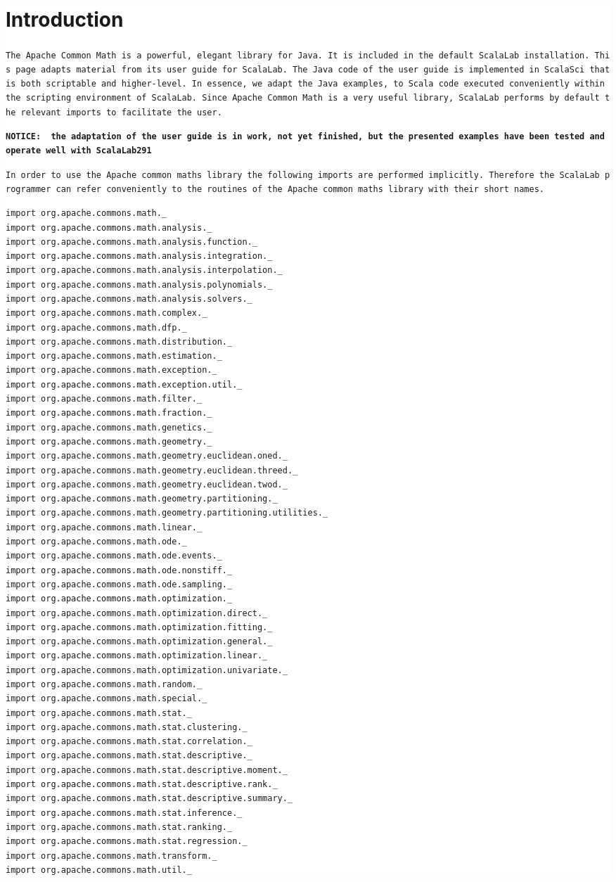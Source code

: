 # Introduction #
`The Apache Common Math is a powerful, elegant library for Java. It is included in the default ScalaLab installation. This page adapts material from its user guide for ScalaLab. The Java code of the user guide is implemented in ScalaSci that is both scriptable and higher-level. In essence, we adapt the Java examples, to Scala code executed conveniently within the scripting environment of ScalaLab. Since Apache Common Math is a very useful library, ScalaLab performs by default the relevant imports to facilitate the user.`

**` NOTICE:  the adaptation of the user guide is in work, not yet finished, but the presented examples have been tested and operate well with ScalaLab291 `**


` In order to use the Apache common maths library the following imports are performed implicitly. Therefore the ScalaLab programmer can refer conveniently to the routines of the Apache common maths library with their short names. `

```
import org.apache.commons.math._
import org.apache.commons.math.analysis._ 
import org.apache.commons.math.analysis.function._ 
import org.apache.commons.math.analysis.integration._ 
import org.apache.commons.math.analysis.interpolation._ 
import org.apache.commons.math.analysis.polynomials._ 
import org.apache.commons.math.analysis.solvers._ 
import org.apache.commons.math.complex._ 
import org.apache.commons.math.dfp._ 
import org.apache.commons.math.distribution._ 
import org.apache.commons.math.estimation._ 
import org.apache.commons.math.exception._ 
import org.apache.commons.math.exception.util._ 
import org.apache.commons.math.filter._ 
import org.apache.commons.math.fraction._ 
import org.apache.commons.math.genetics._ 
import org.apache.commons.math.geometry._ 
import org.apache.commons.math.geometry.euclidean.oned._ 
import org.apache.commons.math.geometry.euclidean.threed._ 
import org.apache.commons.math.geometry.euclidean.twod._ 
import org.apache.commons.math.geometry.partitioning._ 
import org.apache.commons.math.geometry.partitioning.utilities._ 
import org.apache.commons.math.linear._ 
import org.apache.commons.math.ode._ 
import org.apache.commons.math.ode.events._ 
import org.apache.commons.math.ode.nonstiff._
import org.apache.commons.math.ode.sampling._
import org.apache.commons.math.optimization._
import org.apache.commons.math.optimization.direct._
import org.apache.commons.math.optimization.fitting._
import org.apache.commons.math.optimization.general._
import org.apache.commons.math.optimization.linear._
import org.apache.commons.math.optimization.univariate._
import org.apache.commons.math.random._
import org.apache.commons.math.special._
import org.apache.commons.math.stat._
import org.apache.commons.math.stat.clustering._
import org.apache.commons.math.stat.correlation._
import org.apache.commons.math.stat.descriptive._
import org.apache.commons.math.stat.descriptive.moment._
import org.apache.commons.math.stat.descriptive.rank._
import org.apache.commons.math.stat.descriptive.summary._
import org.apache.commons.math.stat.inference._
import org.apache.commons.math.stat.ranking._
import org.apache.commons.math.stat.regression._
import org.apache.commons.math.transform._
import org.apache.commons.math.util._
```